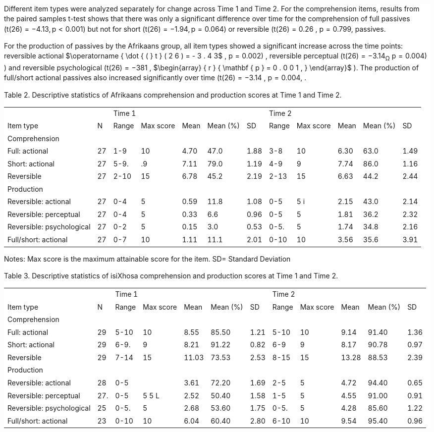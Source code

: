 Different item types were analyzed separately for change across Time 1 and Time 2. For the comprehension items, results from the paired samples t-test shows that there was only a significant difference over time for the comprehension of full passives $( \mathrm { t } ( 2 6 ) = - 4 . 1 3 , \mathrm { p } < 0 . 0 0 1 )$ but not for short $( \mathrm { t } ( 2 6 ) = - 1 . 9 4 , \mathrm { p } = 0 . 0 6 4 )$ or reversible $( \mathrm { t } ( 2 6 ) = 0 . 2 6$ , $\mathrm { p } = 0 . 7 9 9 ,$ passives.

For the production of passives by the Afrikaans group, all item types showed a significant increase across the time points: reversible actional $\operatorname { \dot { ( } t } ( 2 6 ) = - 3 . 4 3$ , $\mathrm { p } = 0 . 0 0 2 )$ , reversible perceptual $( \mathrm { t } ( 2 6 ) = - 3 . 1 4 _ { \mathrm { \Omega } }$ $\mathrm { p } = 0 . 0 0 4 )$ ) and reversible psychological $( \mathrm { t } ( 2 6 ) = - 3 8 1$ , $\begin{array} { r } { \mathbf { p } = 0 . 0 0 1 , } \end{array}$ ). The production of full/short actional passives also increased significantly over time $( \mathrm { t } ( 2 6 ) = - 3 . 1 4$ , $\mathrm { p } = 0 . 0 0 4 ,$ .

Table 2. Descriptive statistics of Afrikaans comprehension and production scores at Time 1 and Time 2.   

<html><body><table><tr><td></td><td></td><td colspan="5">Time 1</td><td colspan="5">Time 2</td></tr><tr><td> Item type</td><td>N</td><td> Range</td><td>Max score</td><td>Mean</td><td>Mean (%)</td><td>SD</td><td> Range</td><td>Max score</td><td>Mean</td><td> Mean (%)</td><td>SD</td></tr><tr><td colspan="10">Comprehension</td><td></td><td></td></tr><tr><td>Full: actional</td><td>27</td><td>1-9</td><td>10</td><td>4.70</td><td>47.0</td><td>1.88</td><td>3-8</td><td>10</td><td>6.30</td><td>63.0</td><td>1.49</td></tr><tr><td>Short: actional</td><td>27</td><td>5-9.</td><td>.9</td><td>7.11</td><td>79.0</td><td>1.19</td><td>4-9</td><td>9</td><td>7.74</td><td>86.0</td><td>1.16</td></tr><tr><td>Reversible</td><td>27</td><td>2-10</td><td>15</td><td>6.78</td><td>45.2</td><td>2.19</td><td>2-13</td><td>15</td><td>6.63</td><td>44.2</td><td>2.44</td></tr><tr><td colspan="10">Production</td><td></td><td></td></tr><tr><td> Reversible: actional</td><td>27</td><td> 0-4</td><td>5</td><td>0.59</td><td>11.8</td><td>1.08</td><td>0-5</td><td>5 i</td><td>2.15</td><td>43.0</td><td>2.14</td></tr><tr><td>Reversible: perceptual</td><td>27</td><td>0-4</td><td>5</td><td>0.33</td><td>6.6</td><td>0.96</td><td>0-5</td><td>5</td><td>1.81</td><td>36.2</td><td>2.32</td></tr><tr><td> Reversible: psychological</td><td>27</td><td>0-2</td><td>5</td><td>0.15</td><td>3.0</td><td>0.53</td><td> 0-5.</td><td>5</td><td>1.74</td><td>34.8</td><td>2.16</td></tr><tr><td> Full/short: actional</td><td>27</td><td>0-7</td><td>10</td><td>1.11</td><td>11.1</td><td>2.01</td><td>0-10</td><td>10</td><td>3.56</td><td>35.6</td><td>3.91</td></tr></table></body></html>

Notes: Max score is the maximum attainable score for the item. $\mathsf { S D = }$ Standard Deviation

Table 3. Descriptive statistics of isiXhosa comprehension and production scores at Time 1 and Time 2.   

<html><body><table><tr><td></td><td></td><td colspan="5">Time 1</td><td colspan="5">Time 2</td></tr><tr><td> Item type</td><td>N</td><td>Range</td><td>Max score</td><td>Mean</td><td> Mean (%)</td><td> SD</td><td>Range</td><td>Max score</td><td>Mean</td><td> Mean (%)</td><td>SD</td></tr><tr><td>Comprehension</td><td></td><td></td><td></td><td></td><td></td><td></td><td></td><td></td><td></td><td></td><td></td></tr><tr><td>Full: actional</td><td>29</td><td>5-10</td><td>10</td><td>8.55</td><td>85.50</td><td>1.21</td><td>5-10</td><td>10</td><td>9.14</td><td>91.40</td><td>1.36</td></tr><tr><td>Short: actional</td><td> 29</td><td>6-9.</td><td>9</td><td>8.21</td><td>91.22</td><td>0.82</td><td>6-9</td><td>9</td><td>8.17</td><td>90.78</td><td>0.97</td></tr><tr><td> Reversible</td><td>29</td><td>7-14</td><td>15</td><td>11.03</td><td>73.53</td><td>2.53</td><td>8-15</td><td>15</td><td>13.28</td><td>88.53</td><td>2.39</td></tr><tr><td>Production</td><td></td><td></td><td></td><td></td><td></td><td></td><td></td><td></td><td></td><td></td><td></td></tr><tr><td>Reversible: actional</td><td>28</td><td>0-5</td><td></td><td>3.61</td><td>72.20</td><td>1.69</td><td>2-5</td><td>5</td><td>4.72</td><td>94.40</td><td>0.65</td></tr><tr><td>Reversible: perceptual</td><td>27.</td><td> 0-5</td><td>5 5 L</td><td>2.52</td><td>50.40</td><td>1.58</td><td>1-5</td><td>5</td><td>4.55</td><td>91.00</td><td>0.91</td></tr><tr><td>Reversible: psychological</td><td>25</td><td>0-5.</td><td>5</td><td>2.68</td><td>53.60</td><td>1.75</td><td>0-5.</td><td>5</td><td>4.28</td><td>85.60</td><td>1.22</td></tr><tr><td>Full/short: actional</td><td>23</td><td>0-10</td><td>10</td><td>6.04</td><td>60.40</td><td>2.80</td><td>6-10</td><td>10</td><td>9.54</td><td>95.40</td><td>0.96</td></tr></table></body></html>
